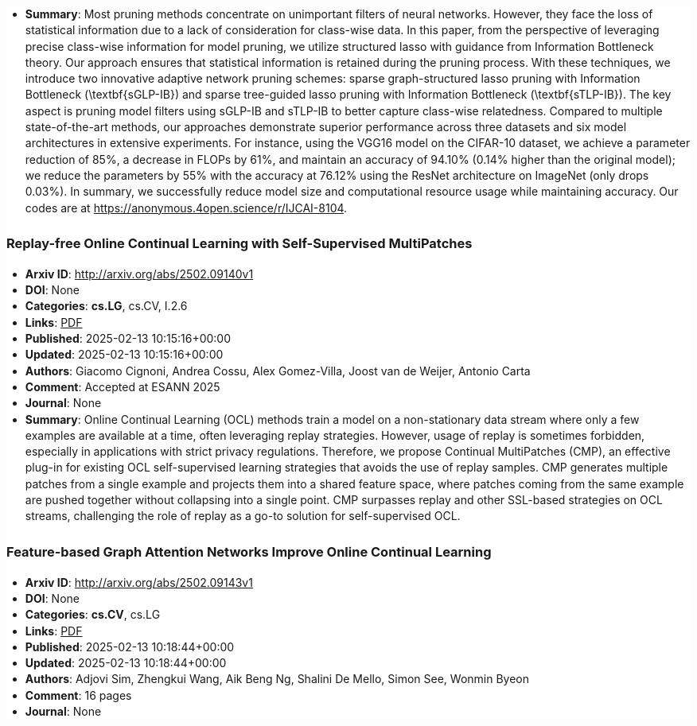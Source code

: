 - **Summary**: Most pruning methods concentrate on unimportant filters of neural networks. However, they face the loss of statistical information due to a lack of consideration for class-wise data. In this paper, from the perspective of leveraging precise class-wise information for model pruning, we utilize structured lasso with guidance from Information Bottleneck theory. Our approach ensures that statistical information is retained during the pruning process. With these techniques, we introduce two innovative adaptive network pruning schemes: sparse graph-structured lasso pruning with Information Bottleneck (\textbf{sGLP-IB}) and sparse tree-guided lasso pruning with Information Bottleneck (\textbf{sTLP-IB}). The key aspect is pruning model filters using sGLP-IB and sTLP-IB to better capture class-wise relatedness. Compared to multiple state-of-the-art methods, our approaches demonstrate superior performance across three datasets and six model architectures in extensive experiments. For instance, using the VGG16 model on the CIFAR-10 dataset, we achieve a parameter reduction of 85%, a decrease in FLOPs by 61%, and maintain an accuracy of 94.10% (0.14% higher than the original model); we reduce the parameters by 55% with the accuracy at 76.12% using the ResNet architecture on ImageNet (only drops 0.03%). In summary, we successfully reduce model size and computational resource usage while maintaining accuracy. Our codes are at https://anonymous.4open.science/r/IJCAI-8104.



### Replay-free Online Continual Learning with Self-Supervised MultiPatches
- **Arxiv ID**: http://arxiv.org/abs/2502.09140v1
- **DOI**: None
- **Categories**: **cs.LG**, cs.CV, I.2.6
- **Links**: [PDF](http://arxiv.org/pdf/2502.09140v1)
- **Published**: 2025-02-13 10:15:16+00:00
- **Updated**: 2025-02-13 10:15:16+00:00
- **Authors**: Giacomo Cignoni, Andrea Cossu, Alex Gomez-Villa, Joost van de Weijer, Antonio Carta
- **Comment**: Accepted at ESANN 2025
- **Journal**: None
- **Summary**: Online Continual Learning (OCL) methods train a model on a non-stationary data stream where only a few examples are available at a time, often leveraging replay strategies. However, usage of replay is sometimes forbidden, especially in applications with strict privacy regulations. Therefore, we propose Continual MultiPatches (CMP), an effective plug-in for existing OCL self-supervised learning strategies that avoids the use of replay samples. CMP generates multiple patches from a single example and projects them into a shared feature space, where patches coming from the same example are pushed together without collapsing into a single point. CMP surpasses replay and other SSL-based strategies on OCL streams, challenging the role of replay as a go-to solution for self-supervised OCL.



### Feature-based Graph Attention Networks Improve Online Continual Learning
- **Arxiv ID**: http://arxiv.org/abs/2502.09143v1
- **DOI**: None
- **Categories**: **cs.CV**, cs.LG
- **Links**: [PDF](http://arxiv.org/pdf/2502.09143v1)
- **Published**: 2025-02-13 10:18:44+00:00
- **Updated**: 2025-02-13 10:18:44+00:00
- **Authors**: Adjovi Sim, Zhengkui Wang, Aik Beng Ng, Shalini De Mello, Simon See, Wonmin Byeon
- **Comment**: 16 pages
- **Journal**: None